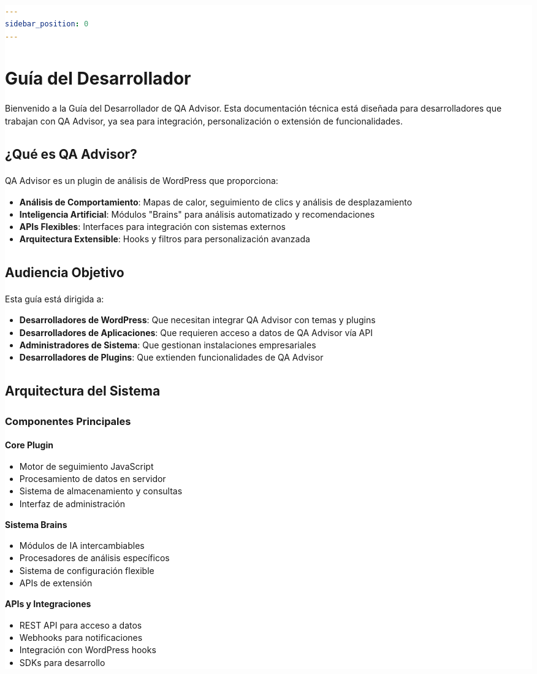 ```yaml
---
sidebar_position: 0
---
```


# Guía del Desarrollador

Bienvenido a la Guía del Desarrollador de QA Advisor. Esta documentación técnica está diseñada para desarrolladores que trabajan con QA Advisor, ya sea para integración, personalización o extensión de funcionalidades.

## ¿Qué es QA Advisor?

QA Advisor es un plugin de análisis de WordPress que proporciona:

- **Análisis de Comportamiento**: Mapas de calor, seguimiento de clics y análisis de desplazamiento
- **Inteligencia Artificial**: Módulos "Brains" para análisis automatizado y recomendaciones
- **APIs Flexibles**: Interfaces para integración con sistemas externos
- **Arquitectura Extensible**: Hooks y filtros para personalización avanzada

## Audiencia Objetivo

Esta guía está dirigida a:

- **Desarrolladores de WordPress**: Que necesitan integrar QA Advisor con temas y plugins
- **Desarrolladores de Aplicaciones**: Que requieren acceso a datos de QA Advisor vía API
- **Administradores de Sistema**: Que gestionan instalaciones empresariales
- **Desarrolladores de Plugins**: Que extienden funcionalidades de QA Advisor

## Arquitectura del Sistema

### Componentes Principales

**Core Plugin**
- Motor de seguimiento JavaScript
- Procesamiento de datos en servidor
- Sistema de almacenamiento y consultas
- Interfaz de administración

**Sistema Brains**
- Módulos de IA intercambiables
- Procesadores de análisis específicos
- Sistema de configuración flexible
- APIs de extensión

**APIs y Integraciones**
- REST API para acceso a datos
- Webhooks para notificaciones
- Integración con WordPress hooks
- SDKs para desarrollo
